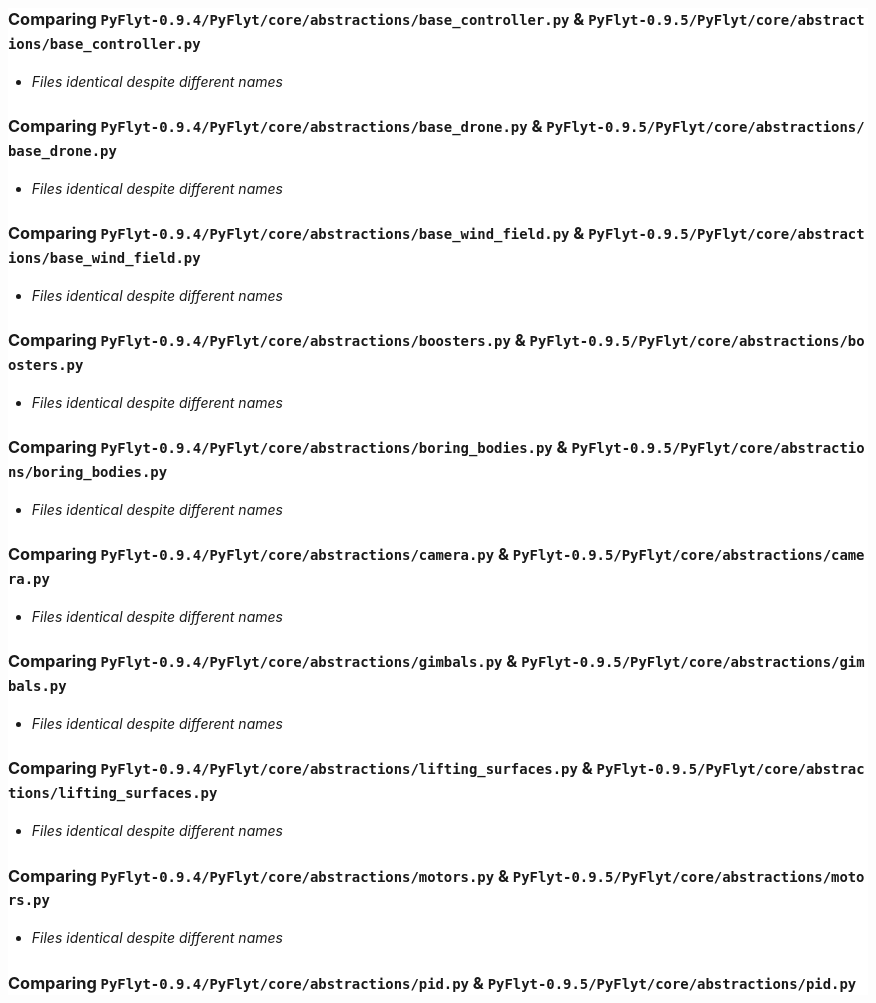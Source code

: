 ### Comparing `PyFlyt-0.9.4/PyFlyt/core/abstractions/base_controller.py` & `PyFlyt-0.9.5/PyFlyt/core/abstractions/base_controller.py`

 * *Files identical despite different names*

### Comparing `PyFlyt-0.9.4/PyFlyt/core/abstractions/base_drone.py` & `PyFlyt-0.9.5/PyFlyt/core/abstractions/base_drone.py`

 * *Files identical despite different names*

### Comparing `PyFlyt-0.9.4/PyFlyt/core/abstractions/base_wind_field.py` & `PyFlyt-0.9.5/PyFlyt/core/abstractions/base_wind_field.py`

 * *Files identical despite different names*

### Comparing `PyFlyt-0.9.4/PyFlyt/core/abstractions/boosters.py` & `PyFlyt-0.9.5/PyFlyt/core/abstractions/boosters.py`

 * *Files identical despite different names*

### Comparing `PyFlyt-0.9.4/PyFlyt/core/abstractions/boring_bodies.py` & `PyFlyt-0.9.5/PyFlyt/core/abstractions/boring_bodies.py`

 * *Files identical despite different names*

### Comparing `PyFlyt-0.9.4/PyFlyt/core/abstractions/camera.py` & `PyFlyt-0.9.5/PyFlyt/core/abstractions/camera.py`

 * *Files identical despite different names*

### Comparing `PyFlyt-0.9.4/PyFlyt/core/abstractions/gimbals.py` & `PyFlyt-0.9.5/PyFlyt/core/abstractions/gimbals.py`

 * *Files identical despite different names*

### Comparing `PyFlyt-0.9.4/PyFlyt/core/abstractions/lifting_surfaces.py` & `PyFlyt-0.9.5/PyFlyt/core/abstractions/lifting_surfaces.py`

 * *Files identical despite different names*

### Comparing `PyFlyt-0.9.4/PyFlyt/core/abstractions/motors.py` & `PyFlyt-0.9.5/PyFlyt/core/abstractions/motors.py`

 * *Files identical despite different names*

### Comparing `PyFlyt-0.9.4/PyFlyt/core/abstractions/pid.py` & `PyFlyt-0.9.5/PyFlyt/core/abstractions/pid.py`
